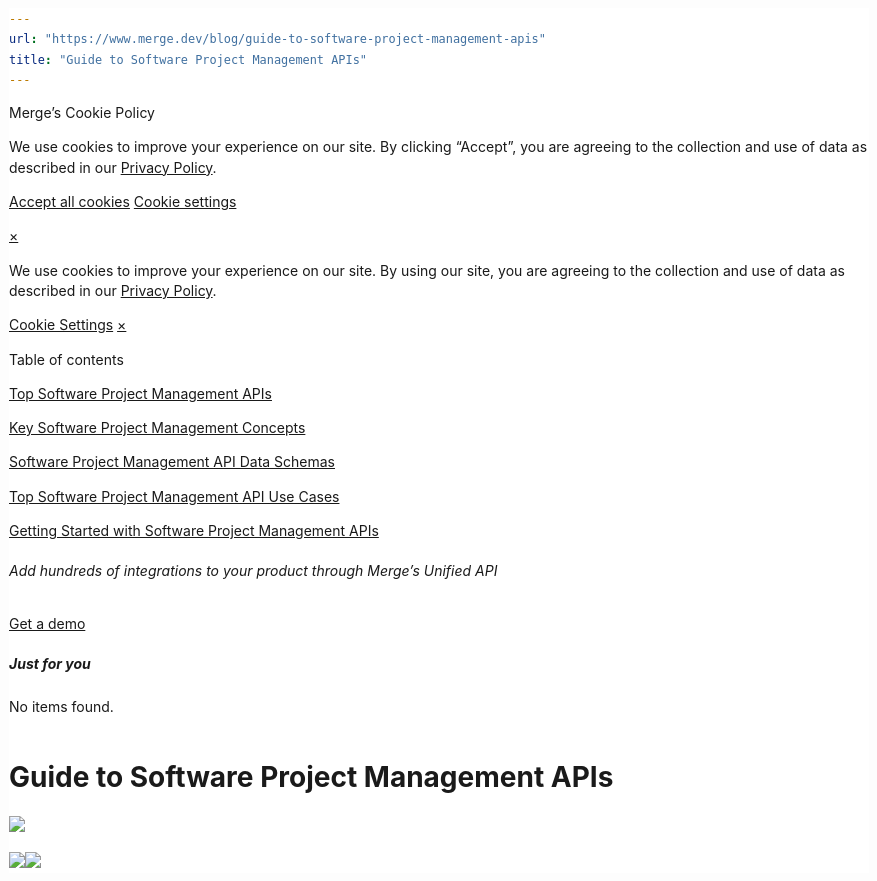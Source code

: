 ```yaml
---
url: "https://www.merge.dev/blog/guide-to-software-project-management-apis"
title: "Guide to Software Project Management APIs"
---
```


Merge’s Cookie Policy

We use cookies to improve your experience on our site. By clicking “Accept”, you are agreeing to the collection and use of data as described in our [Privacy Policy](https://www.merge.dev/legal/privacy-policy).

[Accept all cookies](https://www.merge.dev/blog/guide-to-software-project-management-apis#) [Cookie settings](https://www.merge.dev/cookie-settings)

[×](https://www.merge.dev/blog/guide-to-software-project-management-apis#)

We use cookies to improve your experience on our site. By using our site, you are agreeing to the collection and use of data as described in our [Privacy Policy](https://www.merge.dev/legal/privacy-policy).

[Cookie Settings](https://www.merge.dev/archive/cookie-settings) [×](https://www.merge.dev/blog/guide-to-software-project-management-apis#)

Table of contents

[Top Software Project Management APIs](https://www.merge.dev/blog/guide-to-software-project-management-apis#top-software-project-management-apis)

[Key Software Project Management Concepts](https://www.merge.dev/blog/guide-to-software-project-management-apis#key-software-project-management-concepts)

[Software Project Management API Data Schemas](https://www.merge.dev/blog/guide-to-software-project-management-apis#software-project-management-api-data-schemas)

[Top Software Project Management API Use Cases](https://www.merge.dev/blog/guide-to-software-project-management-apis#top-software-project-management-api-use-cases)

[Getting Started with Software Project Management APIs](https://www.merge.dev/blog/guide-to-software-project-management-apis#getting-started-with-software-project-management-apis)

###### Add hundreds of integrations to your product through Merge’s Unified API

[Get a demo](https://www.merge.dev/get-in-touch?utm_btn=dr-page-blog%2Fguide-to-software-project-management-apis)

##### Just for you

No items found.

# Guide to Software Project Management APIs

![](https://cdn.prod.website-files.com/62796ab9647626cbab663f42/67856cae2dc8eb7739cb71e5_Guide_to_Software_Project_Management_APIs.webp)

![](https://cdn.prod.website-files.com/62796ab9647626cbab663f42/67cb26b36cc62374679f071f_Jon%20Gitlin%20-%20Merge.png)![](https://cdn.prod.website-files.com/62796ab9647626cbab663f42/64dd538684e09763589291b7_64c13599abc4a993825ecd2d_Jon%2520Gitlin%2520headshot.webp)
